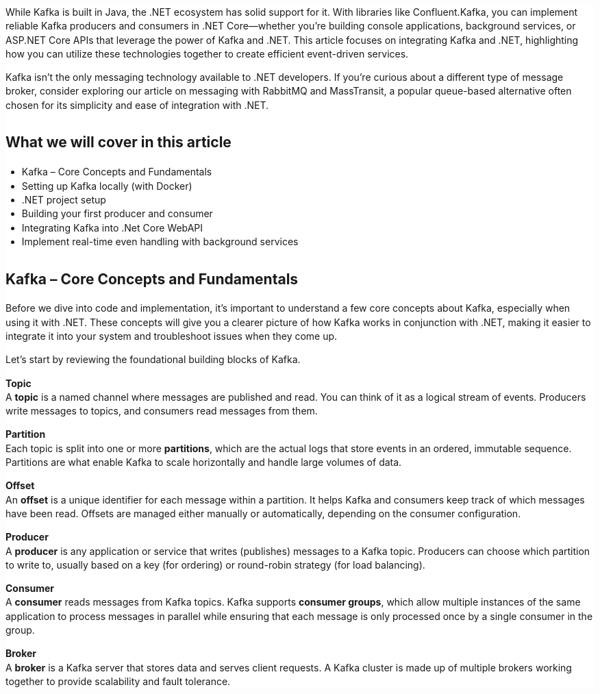 While Kafka is built in Java, the .NET ecosystem has solid support for it. With libraries like Confluent.Kafka, you can implement reliable Kafka producers and consumers in .NET Core—whether you’re building console applications, background services, or ASP.NET Core APIs that leverage the power of Kafka and .NET. This article focuses on integrating Kafka and .NET, highlighting how you can utilize these technologies together to create efficient event-driven services.

Kafka isn’t the only messaging technology available to .NET developers. If you’re curious about a different type of message broker, consider exploring our article on messaging with RabbitMQ and MassTransit, a popular queue-based alternative often chosen for its simplicity and ease of integration with .NET.

## What we will cover in this article

*   Kafka – Core Concepts and Fundamentals
*   Setting up Kafka locally (with Docker)
*   .NET project setup
*   Building your first producer and consumer
*   Integrating Kafka into .Net Core WebAPI
*   Implement real-time even handling with background services

## Kafka – Core Concepts and Fundamentals

Before we dive into code and implementation, it’s important to understand a few core concepts about Kafka, especially when using it with .NET. These concepts will give you a clearer picture of how Kafka works in conjunction with .NET, making it easier to integrate it into your system and troubleshoot issues when they come up.

Let’s start by reviewing the foundational building blocks of Kafka.

**Topic**  
A **topic** is a named channel where messages are published and read. You can think of it as a logical stream of events. Producers write messages to topics, and consumers read messages from them.

**Partition**  
Each topic is split into one or more **partitions**, which are the actual logs that store events in an ordered, immutable sequence. Partitions are what enable Kafka to scale horizontally and handle large volumes of data.

**Offset**  
An **offset** is a unique identifier for each message within a partition. It helps Kafka and consumers keep track of which messages have been read. Offsets are managed either manually or automatically, depending on the consumer configuration.

**Producer**  
A **producer** is any application or service that writes (publishes) messages to a Kafka topic. Producers can choose which partition to write to, usually based on a key (for ordering) or round-robin strategy (for load balancing).

**Consumer**  
A **consumer** reads messages from Kafka topics. Kafka supports **consumer groups**, which allow multiple instances of the same application to process messages in parallel while ensuring that each message is only processed once by a single consumer in the group.

**Broker**  
A **broker** is a Kafka server that stores data and serves client requests. A Kafka cluster is made up of multiple brokers working together to provide scalability and fault tolerance.
